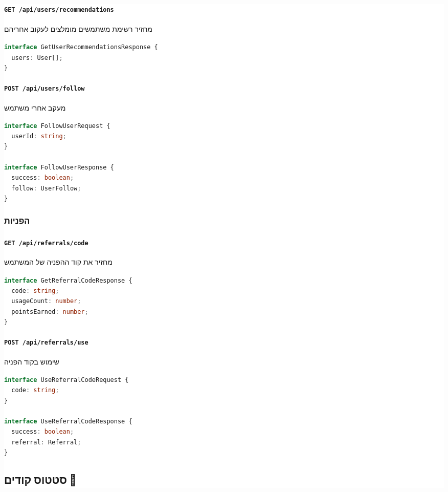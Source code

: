 #### `GET /api/users/recommendations`

מחזיר רשימת משתמשים מומלצים לעקוב אחריהם

```typescript
interface GetUserRecommendationsResponse {
  users: User[];
}
```

#### `POST /api/users/follow`

מעקב אחרי משתמש

```typescript
interface FollowUserRequest {
  userId: string;
}

interface FollowUserResponse {
  success: boolean;
  follow: UserFollow;
}
```

### הפניות

#### `GET /api/referrals/code`

מחזיר את קוד ההפניה של המשתמש

```typescript
interface GetReferralCodeResponse {
  code: string;
  usageCount: number;
  pointsEarned: number;
}
```

#### `POST /api/referrals/use`

שימוש בקוד הפניה

```typescript
interface UseReferralCodeRequest {
  code: string;
}

interface UseReferralCodeResponse {
  success: boolean;
  referral: Referral;
}
```

## סטטוס קודים 🚦
